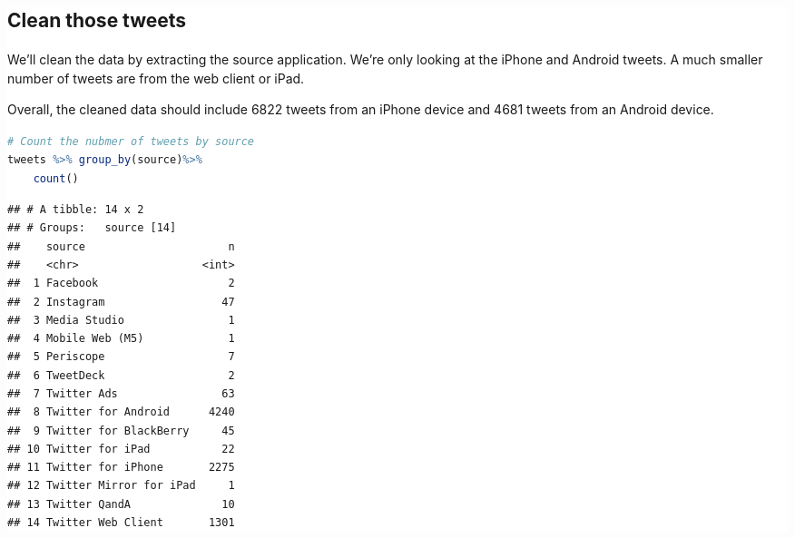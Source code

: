 ## Clean those tweets

We’ll clean the data by extracting the source application. We’re only
looking at the iPhone and Android tweets. A much smaller number of
tweets are from the web client or iPad.

Overall, the cleaned data should include 6822 tweets from an iPhone
device and 4681 tweets from an Android device.

``` r
# Count the nubmer of tweets by source
tweets %>% group_by(source)%>%
    count()
```

    ## # A tibble: 14 x 2
    ## # Groups:   source [14]
    ##    source                      n
    ##    <chr>                   <int>
    ##  1 Facebook                    2
    ##  2 Instagram                  47
    ##  3 Media Studio                1
    ##  4 Mobile Web (M5)             1
    ##  5 Periscope                   7
    ##  6 TweetDeck                   2
    ##  7 Twitter Ads                63
    ##  8 Twitter for Android      4240
    ##  9 Twitter for BlackBerry     45
    ## 10 Twitter for iPad           22
    ## 11 Twitter for iPhone       2275
    ## 12 Twitter Mirror for iPad     1
    ## 13 Twitter QandA              10
    ## 14 Twitter Web Client       1301
